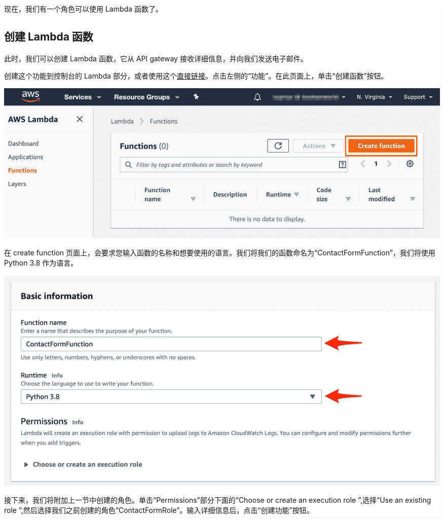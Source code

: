 现在，我们有一个角色可以使用 Lambda 函数了。

## 创建 Lambda 函数

此时，我们可以创建 Lambda 函数，它从 API gateway 接收详细信息，并向我们发送电子邮件。

创建这个功能到控制台的 Lambda 部分，或者使用这个[直接链接](https://console.aws.amazon.com/lambda/home)。点击左侧的“功能”。在此页面上，单击“创建函数”按钮。

![create lambda function](img/bc4b875d8da81aedd8a8941d120c2061.png)

在 create function 页面上，会要求您输入函数的名称和想要使用的语言。我们将我们的函数命名为“ContactFormFunction”，我们将使用 Python 3.8 作为语言。

![lambda-1](img/c8abb6ae4eac1a65acdebfd0684c17cb.png)

接下来，我们将附加上一节中创建的角色。单击“Permissions”部分下面的“Choose or create an execution role ”,选择“Use an existing role ”,然后选择我们之前创建的角色“ContactFormRole”。输入详细信息后，点击“创建功能”按钮。
